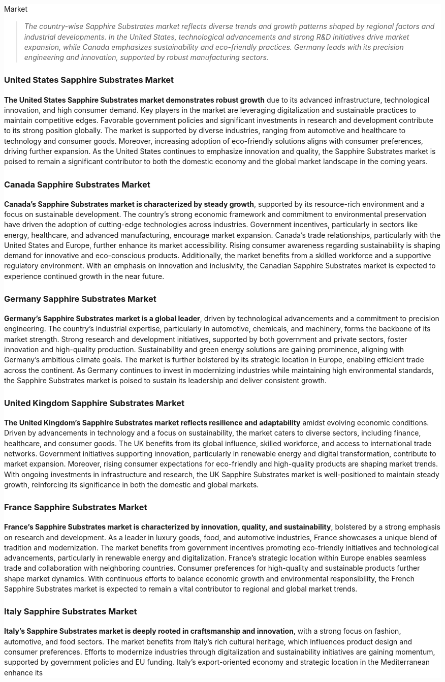 Market<br /></span></h1><blockquote><p><em><span class="">The country-wise Sapphire Substrates market reflects diverse trends and growth patterns shaped by regional factors and industrial developments. In the United States, technological advancements and strong R&amp;D initiatives drive market expansion, while Canada emphasizes sustainability and eco-friendly practices. Germany leads with its precision engineering and innovation, supported by robust manufacturing sectors.</span></em></p></blockquote><h3><strong>United States Sapphire Substrates Market</strong></h3><p><strong>The United States Sapphire Substrates market demonstrates robust growth</strong> due to its advanced infrastructure, technological innovation, and high consumer demand. Key players in the market are leveraging digitalization and sustainable practices to maintain competitive edges. Favorable government policies and significant investments in research and development contribute to its strong position globally. The market is supported by diverse industries, ranging from automotive and healthcare to technology and consumer goods. Moreover, increasing adoption of eco-friendly solutions aligns with consumer preferences, driving further expansion. As the United States continues to emphasize innovation and quality, the Sapphire Substrates market is poised to remain a significant contributor to both the domestic economy and the global market landscape in the coming years.</p><h3><strong>Canada Sapphire Substrates Market</strong></h3><p><strong>Canada&rsquo;s Sapphire Substrates market is characterized by steady growth</strong>, supported by its resource-rich environment and a focus on sustainable development. The country&rsquo;s strong economic framework and commitment to environmental preservation have driven the adoption of cutting-edge technologies across industries. Government incentives, particularly in sectors like energy, healthcare, and advanced manufacturing, encourage market expansion. Canada&rsquo;s trade relationships, particularly with the United States and Europe, further enhance its market accessibility. Rising consumer awareness regarding sustainability is shaping demand for innovative and eco-conscious products. Additionally, the market benefits from a skilled workforce and a supportive regulatory environment. With an emphasis on innovation and inclusivity, the Canadian Sapphire Substrates market is expected to experience continued growth in the near future.</p><h3><strong>Germany Sapphire Substrates Market</strong></h3><p><strong>Germany&rsquo;s Sapphire Substrates market is a global leader</strong>, driven by technological advancements and a commitment to precision engineering. The country&rsquo;s industrial expertise, particularly in automotive, chemicals, and machinery, forms the backbone of its market strength. Strong research and development initiatives, supported by both government and private sectors, foster innovation and high-quality production. Sustainability and green energy solutions are gaining prominence, aligning with Germany&rsquo;s ambitious climate goals. The market is further bolstered by its strategic location in Europe, enabling efficient trade across the continent. As Germany continues to invest in modernizing industries while maintaining high environmental standards, the Sapphire Substrates market is poised to sustain its leadership and deliver consistent growth.</p><h3><strong>United Kingdom Sapphire Substrates Market</strong></h3><p><strong>The United Kingdom&rsquo;s Sapphire Substrates market reflects resilience and adaptability</strong> amidst evolving economic conditions. Driven by advancements in technology and a focus on sustainability, the market caters to diverse sectors, including finance, healthcare, and consumer goods. The UK benefits from its global influence, skilled workforce, and access to international trade networks. Government initiatives supporting innovation, particularly in renewable energy and digital transformation, contribute to market expansion. Moreover, rising consumer expectations for eco-friendly and high-quality products are shaping market trends. With ongoing investments in infrastructure and research, the UK Sapphire Substrates market is well-positioned to maintain steady growth, reinforcing its significance in both the domestic and global markets.</p><h3><strong>France Sapphire Substrates Market</strong></h3><p><strong>France&rsquo;s Sapphire Substrates market is characterized by innovation, quality, and sustainability</strong>, bolstered by a strong emphasis on research and development. As a leader in luxury goods, food, and automotive industries, France showcases a unique blend of tradition and modernization. The market benefits from government incentives promoting eco-friendly initiatives and technological advancements, particularly in renewable energy and digitalization. France&rsquo;s strategic location within Europe enables seamless trade and collaboration with neighboring countries. Consumer preferences for high-quality and sustainable products further shape market dynamics. With continuous efforts to balance economic growth and environmental responsibility, the French Sapphire Substrates market is expected to remain a vital contributor to regional and global market trends.</p><h3><strong>Italy Sapphire Substrates Market</strong></h3><p><strong>Italy&rsquo;s Sapphire Substrates market is deeply rooted in craftsmanship and innovation</strong>, with a strong focus on fashion, automotive, and food sectors. The market benefits from Italy&rsquo;s rich cultural heritage, which influences product design and consumer preferences. Efforts to modernize industries through digitalization and sustainability initiatives are gaining momentum, supported by government policies and EU funding. Italy&rsquo;s export-oriented economy and strategic location in the Mediterranean enhance its